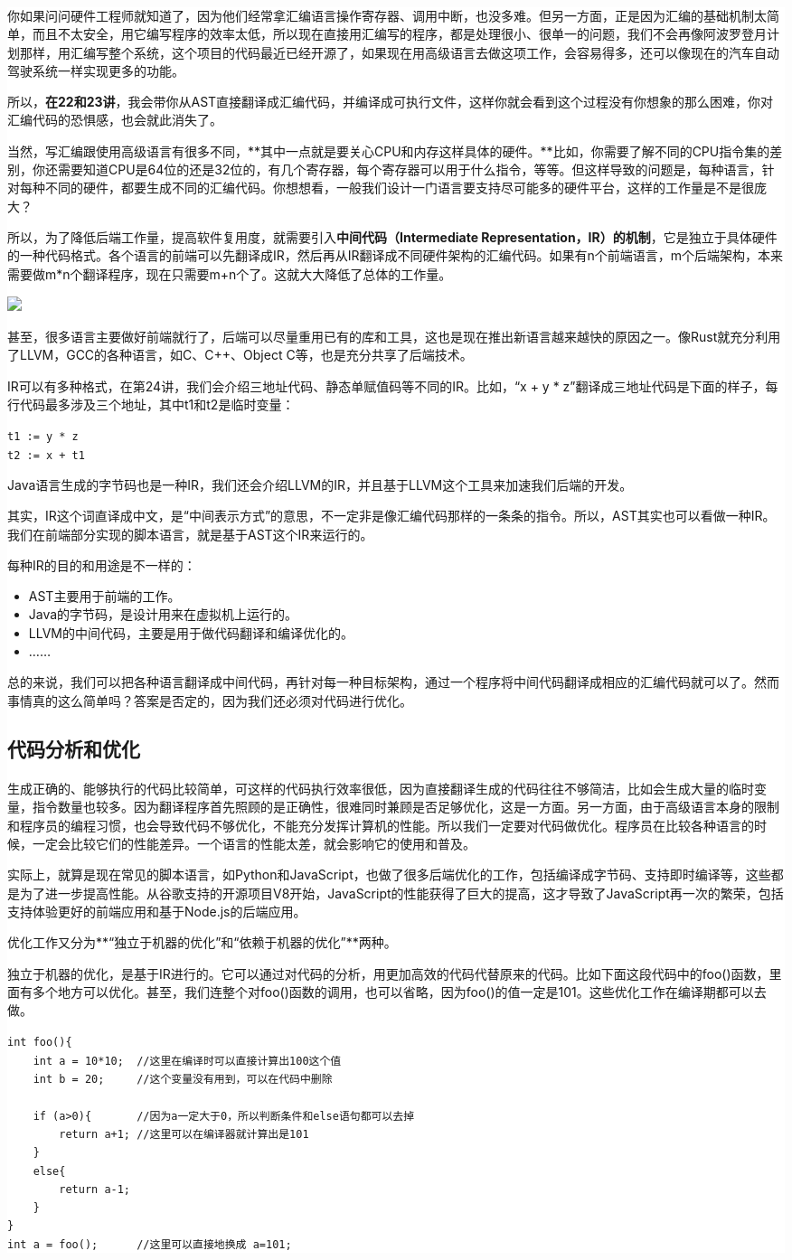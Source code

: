 你如果问问硬件工程师就知道了，因为他们经常拿汇编语言操作寄存器、调用中断，也没多难。但另一方面，正是因为汇编的基础机制太简单，而且不太安全，用它编写程序的效率太低，所以现在直接用汇编写的程序，都是处理很小、很单一的问题，我们不会再像阿波罗登月计划那样，用汇编写整个系统，这个项目的代码最近已经开源了，如果现在用高级语言去做这项工作，会容易得多，还可以像现在的汽车自动驾驶系统一样实现更多的功能。

所以，**在22和23讲**，我会带你从AST直接翻译成汇编代码，并编译成可执行文件，这样你就会看到这个过程没有你想象的那么困难，你对汇编代码的恐惧感，也会就此消失了。

当然，写汇编跟使用高级语言有很多不同，**其中一点就是要关心CPU和内存这样具体的硬件。**比如，你需要了解不同的CPU指令集的差别，你还需要知道CPU是64位的还是32位的，有几个寄存器，每个寄存器可以用于什么指令，等等。但这样导致的问题是，每种语言，针对每种不同的硬件，都要生成不同的汇编代码。你想想看，一般我们设计一门语言要支持尽可能多的硬件平台，这样的工作量是不是很庞大？

所以，为了降低后端工作量，提高软件复用度，就需要引入**中间代码（Intermediate Representation，IR）的机制**，它是独立于具体硬件的一种代码格式。各个语言的前端可以先翻译成IR，然后再从IR翻译成不同硬件架构的汇编代码。如果有n个前端语言，m个后端架构，本来需要做m\*n个翻译程序，现在只需要m+n个了。这就大大降低了总体的工作量。

![](<https://static001.geekbang.org/resource/image/23/ea/23578fc6e348e79876bdeb90f0ee30ea.jpg>)

甚至，很多语言主要做好前端就行了，后端可以尽量重用已有的库和工具，这也是现在推出新语言越来越快的原因之一。像Rust就充分利用了LLVM，GCC的各种语言，如C、C++、Object C等，也是充分共享了后端技术。

IR可以有多种格式，在第24讲，我们会介绍三地址代码、静态单赋值码等不同的IR。比如，“x + y \* z”翻译成三地址代码是下面的样子，每行代码最多涉及三个地址，其中t1和t2是临时变量：

```
t1 := y * z
t2 := x + t1
```

Java语言生成的字节码也是一种IR，我们还会介绍LLVM的IR，并且基于LLVM这个工具来加速我们后端的开发。

其实，IR这个词直译成中文，是“中间表示方式”的意思，不一定非是像汇编代码那样的一条条的指令。所以，AST其实也可以看做一种IR。我们在前端部分实现的脚本语言，就是基于AST这个IR来运行的。

每种IR的目的和用途是不一样的：

- AST主要用于前端的工作。
- Java的字节码，是设计用来在虚拟机上运行的。
- LLVM的中间代码，主要是用于做代码翻译和编译优化的。
- ……



总的来说，我们可以把各种语言翻译成中间代码，再针对每一种目标架构，通过一个程序将中间代码翻译成相应的汇编代码就可以了。然而事情真的这么简单吗？答案是否定的，因为我们还必须对代码进行优化。

## 代码分析和优化

生成正确的、能够执行的代码比较简单，可这样的代码执行效率很低，因为直接翻译生成的代码往往不够简洁，比如会生成大量的临时变量，指令数量也较多。因为翻译程序首先照顾的是正确性，很难同时兼顾是否足够优化，这是一方面。另一方面，由于高级语言本身的限制和程序员的编程习惯，也会导致代码不够优化，不能充分发挥计算机的性能。所以我们一定要对代码做优化。程序员在比较各种语言的时候，一定会比较它们的性能差异。一个语言的性能太差，就会影响它的使用和普及。

实际上，就算是现在常见的脚本语言，如Python和JavaScript，也做了很多后端优化的工作，包括编译成字节码、支持即时编译等，这些都是为了进一步提高性能。从谷歌支持的开源项目V8开始，JavaScript的性能获得了巨大的提高，这才导致了JavaScript再一次的繁荣，包括支持体验更好的前端应用和基于Node.js的后端应用。

优化工作又分为**“独立于机器的优化”和“依赖于机器的优化”**两种。

独立于机器的优化，是基于IR进行的。它可以通过对代码的分析，用更加高效的代码代替原来的代码。比如下面这段代码中的foo()函数，里面有多个地方可以优化。甚至，我们连整个对foo()函数的调用，也可以省略，因为foo()的值一定是101。这些优化工作在编译期都可以去做。

```
int foo(){
    int a = 10*10;  //这里在编译时可以直接计算出100这个值
    int b = 20;     //这个变量没有用到，可以在代码中删除

    if (a>0){       //因为a一定大于0，所以判断条件和else语句都可以去掉
        return a+1; //这里可以在编译器就计算出是101
    }
    else{
        return a-1;
    }
}
int a = foo();      //这里可以直接地换成 a=101;
```
